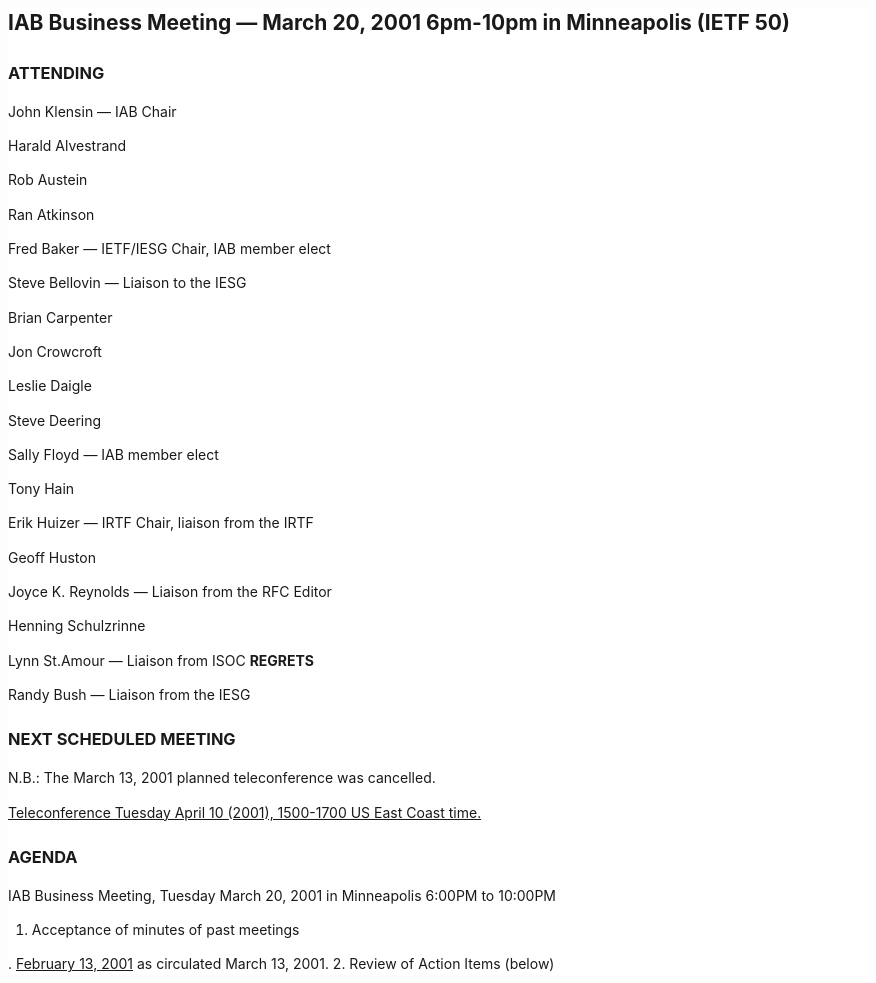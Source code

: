 
IAB Business Meeting — March 20, 2001 6pm-10pm in Minneapolis (IETF 50)
-----------------------------------------------------------------------


### ATTENDING



 John Klensin — IAB Chair  

 Harald Alvestrand  

 Rob Austein  

 Ran Atkinson  

 Fred Baker — IETF/IESG Chair, IAB member elect  

 Steve Bellovin — Liaison to the IESG  

 Brian Carpenter  

 Jon Crowcroft  

 Leslie Daigle  

 Steve Deering  

 Sally Floyd — IAB member elect  

 Tony Hain  

 Erik Huizer — IRTF Chair, liaison from the IRTF  

 Geoff Huston  

 Joyce K. Reynolds — Liaison from the RFC Editor  

 Henning Schulzrinne  

Lynn St.Amour — Liaison from ISOC
 **REGRETS**


Randy Bush — Liaison from the IESG

### NEXT SCHEDULED MEETING



 N.B.: The March 13, 2001 planned teleconference was cancelled.  

[Teleconference Tuesday April 10 (2001), 1500-1700 US East Coast time.](IABmins.2001-04-10.html)

### AGENDA



IAB Business Meeting, Tuesday March 20, 2001 in Minneapolis 6:00PM to 10:00PM
 1. Acceptance of minutes of past meetings


 . [February 13, 2001](IABmins.2001-02-13.html) as circulated March 13, 2001.
 2. Review of Action Items (below)  
